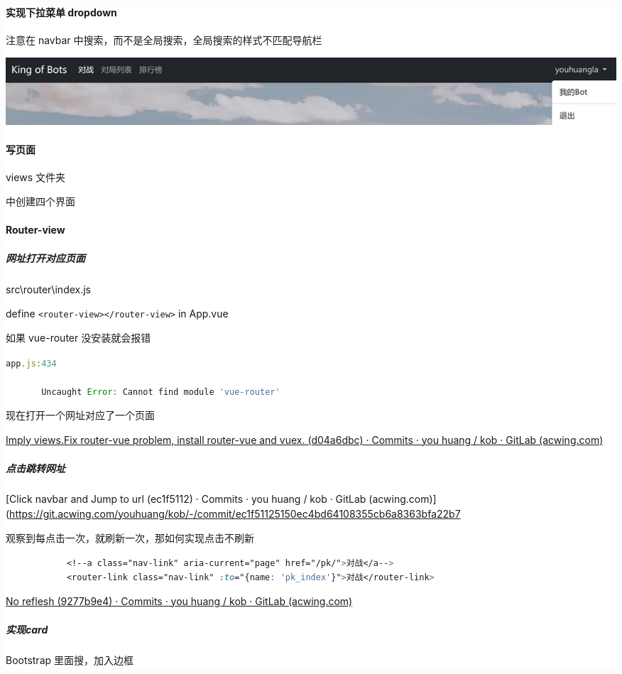 #### 实现下拉菜单 dropdown

注意在 navbar 中搜索，而不是全局搜索，全局搜索的样式不匹配导航栏



![image-20230305101915275](img/image-20230305101915275.png)

#### 写页面

views 文件夹

中创建四个界面

#### Router-view

##### 网址打开对应页面

src\router\index.js

define   `<router-view></router-view>` in App.vue

如果 vue-router 没安装就会报错

```js
app.js:434 
        
       Uncaught Error: Cannot find module 'vue-router'
```

现在打开一个网址对应了一个页面

[Imply views.Fix router-vue problem, install router-vue and vuex. (d04a6dbc) · Commits · you huang / kob · GitLab (acwing.com)](https://git.acwing.com/youhuang/kob/-/commit/d04a6dbca8396ac5758e44f0aa09fb5d8bc82a0e)

##### 点击跳转网址

[Click navbar and Jump to url (ec1f5112) · Commits · you huang / kob · GitLab (acwing.com)](https://git.acwing.com/youhuang/kob/-/commit/ec1f51125150ec4bd64108355cb6a8363bfa22b7

观察到每点击一次，就刷新一次，那如何实现点击不刷新

```css
            <!--a class="nav-link" aria-current="page" href="/pk/">对战</a-->
            <router-link class="nav-link" :to="{name: 'pk_index'}">对战</router-link>  
```

[No reflesh (9277b9e4) · Commits · you huang / kob · GitLab (acwing.com)](https://git.acwing.com/youhuang/kob/-/commit/9277b9e45edf6777e6b453fe22e4473097de4810)

##### 实现card

Bootstrap 里面搜，加入边框
